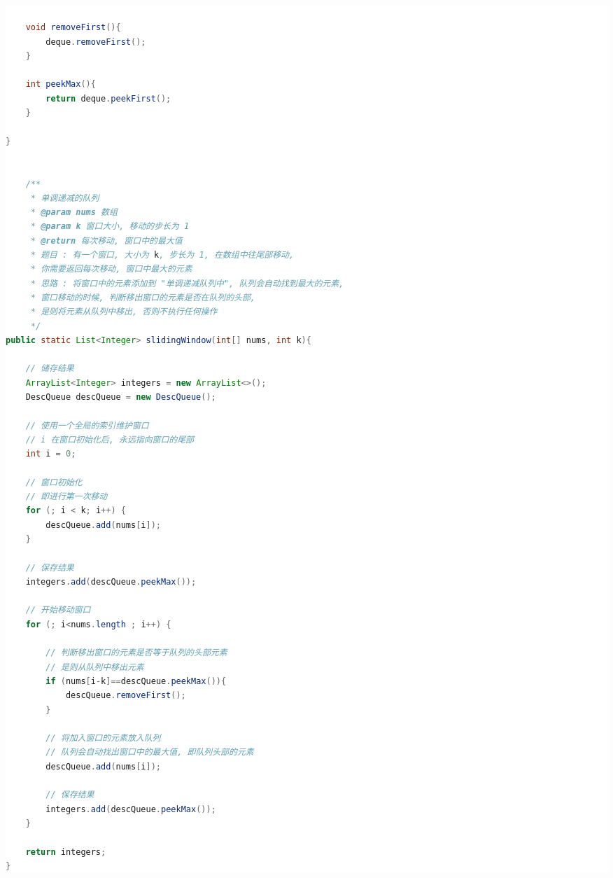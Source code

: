 ```java

    void removeFirst(){
        deque.removeFirst();
    }

    int peekMax(){
        return deque.peekFirst();
    }

}


    /**
     * 单调递减的队列
     * @param nums 数组
     * @param k 窗口大小, 移动的步长为 1
     * @return 每次移动, 窗口中的最大值
     * 题目 : 有一个窗口, 大小为 k, 步长为 1, 在数组中往尾部移动,
     * 你需要返回每次移动, 窗口中最大的元素
     * 思路 : 将窗口中的元素添加到 "单调递减队列中", 队列会自动找到最大的元素,
     * 窗口移动的时候, 判断移出窗口的元素是否在队列的头部,
     * 是则将元素从队列中移出, 否则不执行任何操作
     */
public static List<Integer> slidingWindow(int[] nums, int k){

    // 储存结果
    ArrayList<Integer> integers = new ArrayList<>();
    DescQueue descQueue = new DescQueue();

    // 使用一个全局的索引维护窗口
    // i 在窗口初始化后, 永远指向窗口的尾部
    int i = 0;

    // 窗口初始化
    // 即进行第一次移动
    for (; i < k; i++) {
        descQueue.add(nums[i]);
    }

    // 保存结果
    integers.add(descQueue.peekMax());

    // 开始移动窗口
    for (; i<nums.length ; i++) {

        // 判断移出窗口的元素是否等于队列的头部元素
        // 是则从队列中移出元素
        if (nums[i-k]==descQueue.peekMax()){
            descQueue.removeFirst();
        }

        // 将加入窗口的元素放入队列
        // 队列会自动找出窗口中的最大值, 即队列头部的元素
        descQueue.add(nums[i]);

        // 保存结果
        integers.add(descQueue.peekMax());
    }

    return integers;
}
```
